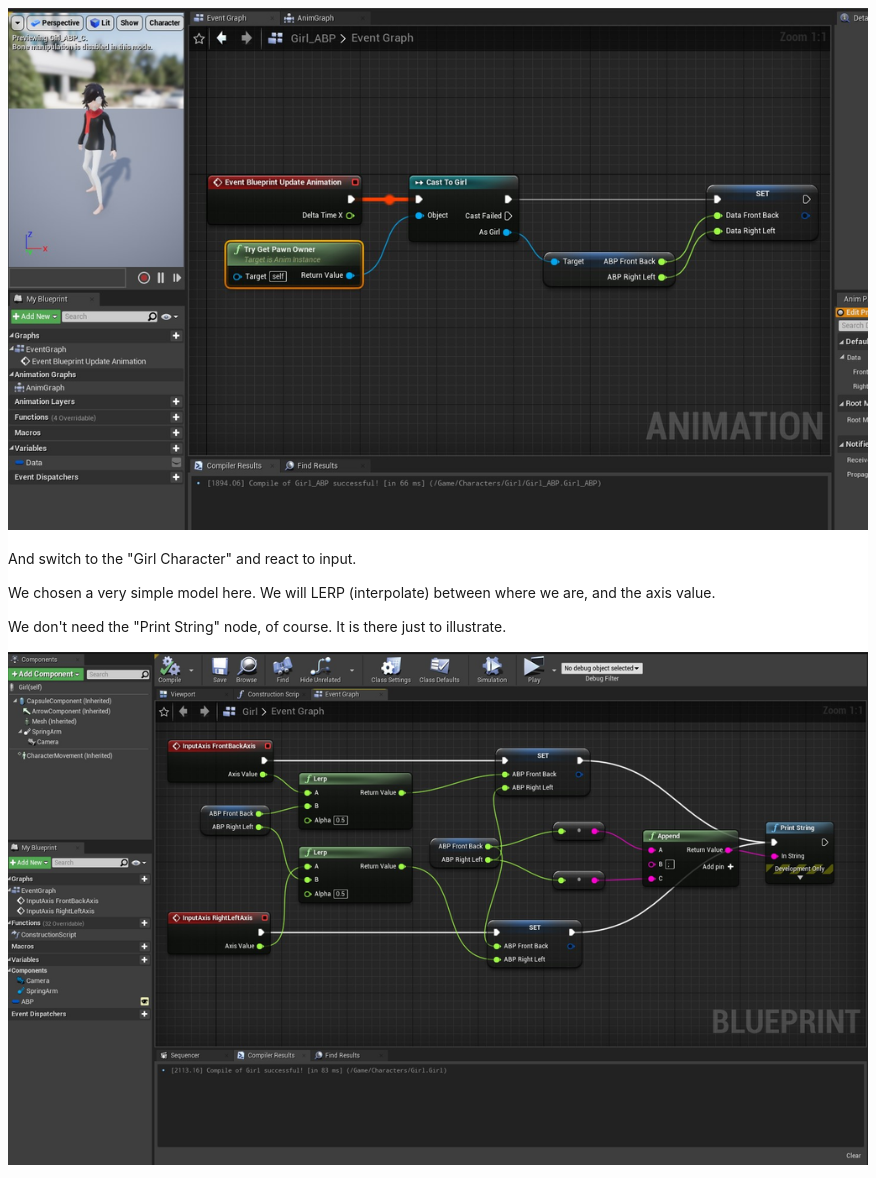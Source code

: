 ![Screenshot015.jpg](./Screenshot047.jpg)

And switch to the "Girl Character" and react to input. 

We chosen a very simple model here. We will LERP (interpolate) between where we are, and the axis value.

We don't need the "Print String" node, of course. It is there just to illustrate.

![Screenshot015.jpg](./Screenshot048.jpg)
